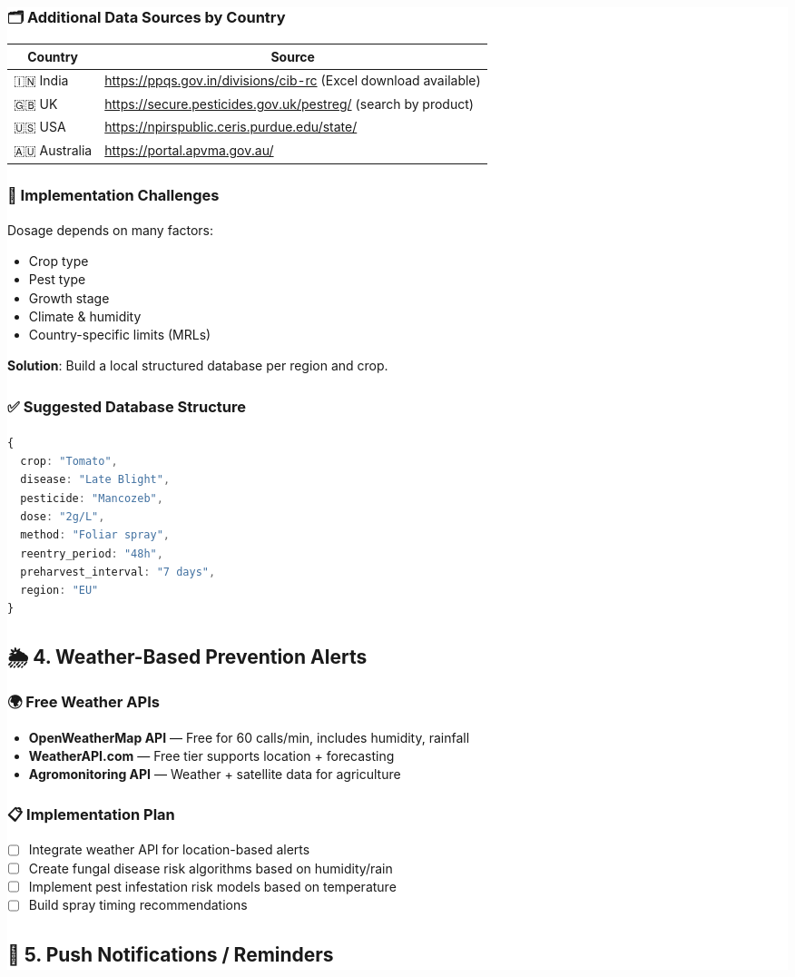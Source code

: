 ### 🗂️ Additional Data Sources by Country

| Country | Source |
|---------|--------|
| 🇮🇳 India | https://ppqs.gov.in/divisions/cib-rc (Excel download available) |
| 🇬🇧 UK | https://secure.pesticides.gov.uk/pestreg/ (search by product) |
| 🇺🇸 USA | https://npirspublic.ceris.purdue.edu/state/ |
| 🇦🇺 Australia | https://portal.apvma.gov.au/ |

### 🚧 Implementation Challenges
Dosage depends on many factors:
- Crop type
- Pest type
- Growth stage
- Climate & humidity
- Country-specific limits (MRLs)

**Solution**: Build a local structured database per region and crop.

### ✅ Suggested Database Structure
```typescript
{
  crop: "Tomato",
  disease: "Late Blight",
  pesticide: "Mancozeb",
  dose: "2g/L",
  method: "Foliar spray",
  reentry_period: "48h",
  preharvest_interval: "7 days",
  region: "EU"
}
```

## 🌦️ 4. Weather-Based Prevention Alerts

### 🌍 Free Weather APIs
- **OpenWeatherMap API** — Free for 60 calls/min, includes humidity, rainfall
- **WeatherAPI.com** — Free tier supports location + forecasting
- **Agromonitoring API** — Weather + satellite data for agriculture

### 📋 Implementation Plan
- [ ] Integrate weather API for location-based alerts
- [ ] Create fungal disease risk algorithms based on humidity/rain
- [ ] Implement pest infestation risk models based on temperature
- [ ] Build spray timing recommendations

## 🔔 5. Push Notifications / Reminders
